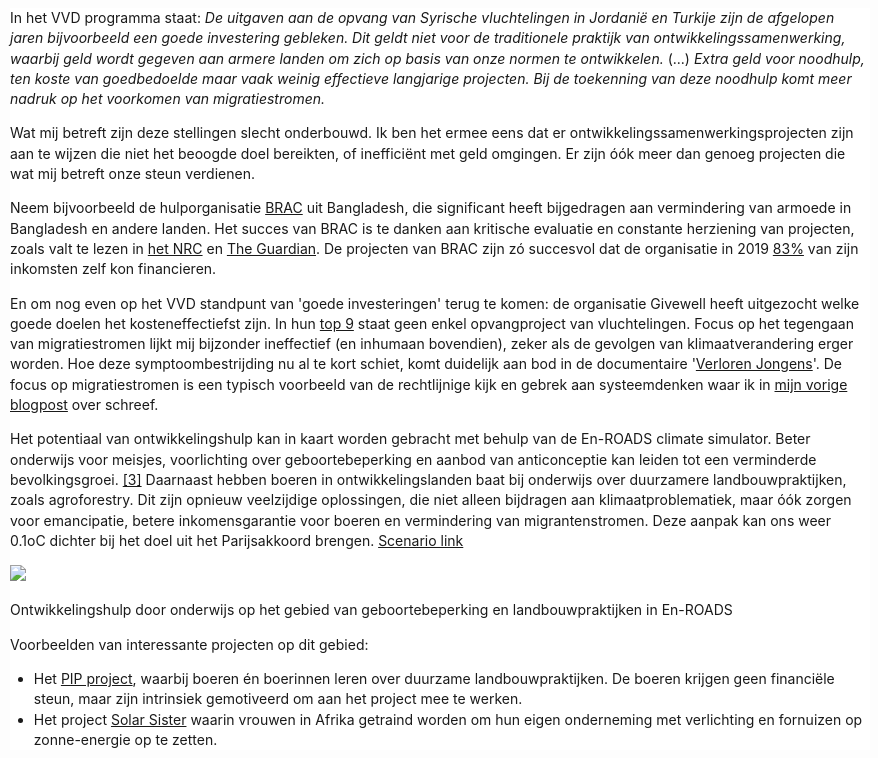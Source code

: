 In het VVD programma staat: _De uitgaven aan de opvang van Syrische vluchtelingen in Jordanië en Turkije zijn de afgelopen jaren bijvoorbeeld een goede investering gebleken. Dit geldt niet voor de traditionele praktijk van ontwikkelingssamenwerking, waarbij geld wordt gegeven aan armere landen om zich op basis van onze normen te ontwikkelen._ (...) _Extra geld voor noodhulp, ten koste van goedbedoelde maar vaak weinig effectieve langjarige projecten. Bij de toekenning van deze noodhulp komt meer nadruk op het voorkomen van migratiestromen._

Wat mij betreft zijn deze stellingen slecht onderbouwd. Ik ben het ermee eens dat er ontwikkelingssamenwerkingsprojecten zijn aan te wijzen die niet het beoogde doel bereikten, of inefficiënt met geld omgingen. Er zijn óók meer dan genoeg projecten die wat mij betreft onze steun verdienen.

Neem bijvoorbeeld de hulporganisatie [BRAC](https://www.brac.net) uit Bangladesh, die significant heeft bijgedragen aan vermindering van armoede in Bangladesh en andere landen. Het succes van BRAC is te danken aan kritische evaluatie en constante herziening van projecten, zoals valt te lezen in [het NRC](https://www.nrc.nl/nieuws/2013/07/17/brac-luister-en-leer-en-improviseer-1273036-a1234550) en [The Guardian](https://www.theguardian.com/global-development/2020/jan/07/sir-fazle-hasan-abed-obituary). De projecten van BRAC zijn zó succesvol dat de organisatie in 2019 [83%](http://www.brac.net/index.php/partnership) van zijn inkomsten zelf kon financieren.

En om nog even op het VVD standpunt van 'goede investeringen' terug te komen: de organisatie Givewell heeft uitgezocht welke goede doelen het kosteneffectiefst zijn. In hun [top 9](https://www.givewell.org/charities/top-charities) staat geen enkel opvangproject van vluchtelingen. Focus op het tegengaan van migratiestromen lijkt mij bijzonder ineffectief (en inhumaan bovendien), zeker als de gevolgen van klimaatverandering erger worden. Hoe deze symptoombestrijding nu al te kort schiet, komt duidelijk aan bod in de documentaire '[Verloren Jongens](https://www.nrc.nl/nieuws/2021/01/06/zijn-broertje-staat-al-klaar-om-ook-naar-europa-te-vertrekken-a4026470)'. De focus op migratiestromen is een typisch voorbeeld van de rechtlijnige kijk en gebrek aan systeemdenken waar ik in [mijn vorige blogpost](https://his.ke/2021/02/21/het-vvd-klimaatbeleid-en-het-belang-van-systeemdenken/) over schreef.

Het potentiaal van ontwikkelingshulp kan in kaart worden gebracht met behulp van de En-ROADS climate simulator. Beter onderwijs voor meisjes, voorlichting over geboortebeperking en aanbod van anticonceptie kan leiden tot een verminderde bevolkingsgroei. [\[3\]](#footnote3) Daarnaast hebben boeren in ontwikkelingslanden baat bij onderwijs over duurzamere landbouwpraktijken, zoals agroforestry. Dit zijn opnieuw veelzijdige oplossingen, die niet alleen bijdragen aan klimaatproblematiek, maar óók zorgen voor emancipatie, betere inkomensgarantie voor boeren en vermindering van migrantenstromen. Deze aanpak kan ons weer 0.1oC dichter bij het doel uit het Parijsakkoord brengen. [Scenario link](https://en-roads.climateinteractive.org/scenario.html?p208=2&p209=1&p210=1&p196=100&p202=2030&p4=2&p6=5&p7=10&p16=-0.02&p21=10&p23=10&p30=-0.07&p36=2040&p39=8&p47=3&p50=2.5&p53=2&p55=1&p57=-2&p60=-17&p61=-10&p63=-1.0000&p65=100&p72=33&p74=33&p76=100&p77=2030&g0=2&g1=62&v=2.7.36)

![](https://hiskeoverweg.files.wordpress.com/2021/02/screenshot-from-2021-02-27-17-43-13.png?w=1024)

Ontwikkelingshulp door onderwijs op het gebied van geboortebeperking en landbouwpraktijken in En-ROADS

Voorbeelden van interessante projecten op dit gebied:

- Het [PIP project](https://www.wur.nl/nl/Onderzoek-Resultaten/Onderzoeksinstituten/Environmental-Research/Programmas/Duurzaam-landgebruik/Duurzame-productiesystemen/De-PIP-aanpak-trotse-boeren-betere-bodems-en-meer-voedsel.htm), waarbij boeren én boerinnen leren over duurzame landbouwpraktijken. De boeren krijgen geen financiële steun, maar zijn intrinsiek gemotiveerd om aan het project mee te werken.
- Het project [Solar Sister](https://www.climateinteractive.org/multisolving-in-action/multisolving-leaders/solar-sister-empowers-women-and-delivers-clean-energy-in-africa/) waarin vrouwen in Afrika getraind worden om hun eigen onderneming met verlichting en fornuizen op zonne-energie op te zetten.
